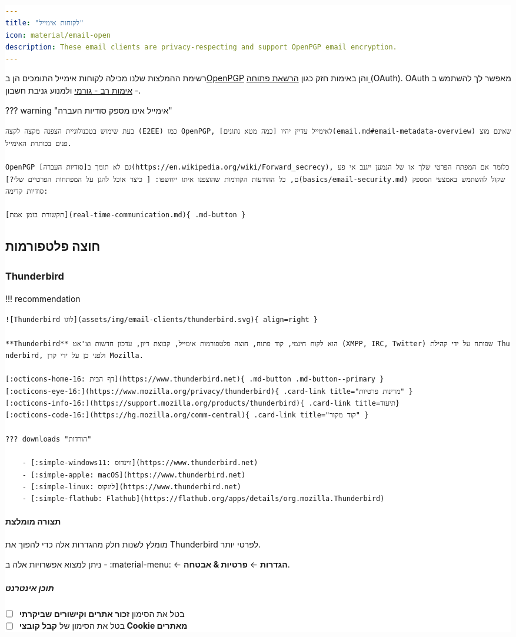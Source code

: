 ```yaml
---
title: "לקוחות אימייל"
icon: material/email-open
description: These email clients are privacy-respecting and support OpenPGP email encryption.
---
```


רשימת ההמלצות שלנו מכילה לקוחות אימייל התומכים הן ב[OpenPGP](encryption.md#openpgp) והן באימות חזק כגון [הרשאת פתוחה ](https://en.wikipedia.org/wiki/OAuth)(OAuth). OAuth מאפשר לך להשתמש ב - [אימות רב - גורמי](basics/multi-factor-authentication.md) ולמנוע גניבת חשבון.

??? warning "אימייל אינו מספק סודיות העברה"

    בעת שימוש בטכנולוגיית הצפנה מקצה לקצה (E2EE) כמו OpenPGP, לאימייל עדיין יהיו [כמה מטא נתונים](email.md#email-metadata-overview) שאינם מוצפנים בכותרת האימייל.
    
    OpenPGP גם לא תומך ב[סודיות העברה](https://en.wikipedia.org/wiki/Forward_secrecy), כלומר אם המפתח הפרטי שלך או של הנמען ייגנב אי פעם, כל ההודעות הקודמות שהוצפנו איתו ייחשפו: [ כיצד אוכל להגן על המפתחות הפרטיים שלי?](basics/email-security.md) שקול להשתמש באמצעי המספק סודיות קדימה:
    
    [תקשורת בזמן אמת](real-time-communication.md){ .md-button }

## חוצה פלטפורמות

### Thunderbird

!!! recommendation

    ![Thunderbird לוגו](assets/img/email-clients/thunderbird.svg){ align=right }
    
    **Thunderbird** הוא לקוח חינמי, קוד פתוח, חוצה פלטפורמות אימייל, קבוצת דיון, עדכון חדשות וצ'אט (XMPP, IRC, Twitter) שפותח על ידי קהילת Thunderbird, ולפני כן על ידי קרן Mozilla.
    
    [:octicons-home-16: דף הבית](https://www.thunderbird.net){ .md-button .md-button--primary }
    [:octicons-eye-16:](https://www.mozilla.org/privacy/thunderbird){ .card-link title="מדינות פרטיות" }
    [:octicons-info-16:](https://support.mozilla.org/products/thunderbird){ .card-link title=תיעוד}
    [:octicons-code-16:](https://hg.mozilla.org/comm-central){ .card-link title="קוד מקור" }
    
    ??? downloads "הורדות"
    
        - [:simple-windows11: ווינדוס](https://www.thunderbird.net)
        - [:simple-apple: macOS](https://www.thunderbird.net)
        - [:simple-linux: לינקוס](https://www.thunderbird.net)
        - [:simple-flathub: Flathub](https://flathub.org/apps/details/org.mozilla.Thunderbird)

#### תצורה מומלצת

מומלץ לשנות חלק מהגדרות אלה כדי להפוך את Thunderbird לפרטי יותר.

ניתן למצוא אפשרויות אלה ב - :material-menu: ← **הגדרות** ← **פרטיות & אבטחה**.

##### תוכן אינטרנט

- [ ] בטל את הסימון  **זכור אתרים וקישורים שביקרתי**
- [ ] בטל את הסימון של **קבל קובצי Cookie מאתרים**
